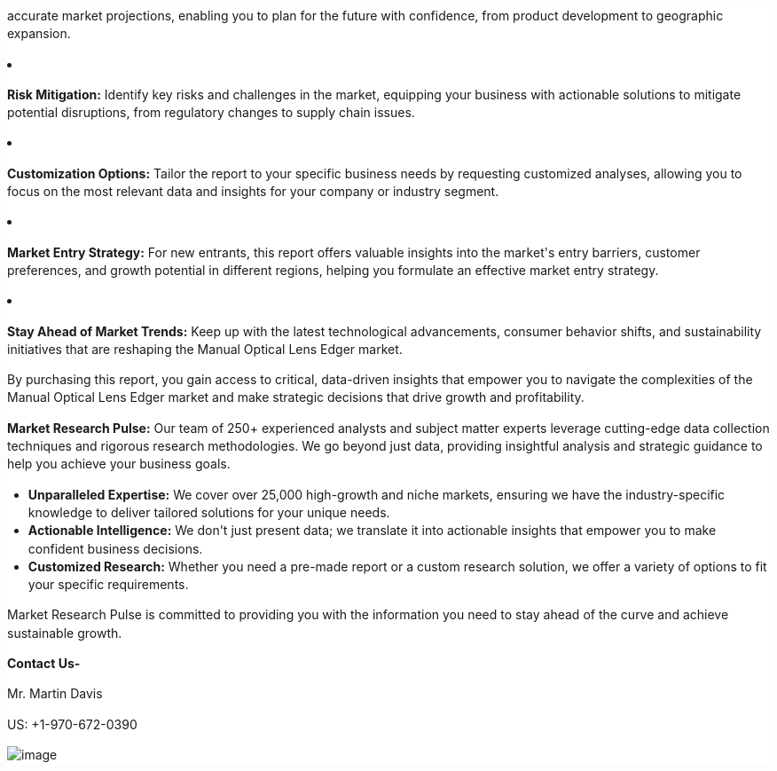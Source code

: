 accurate market projections, enabling you to plan for the future with confidence, from product development to geographic expansion.</p></li><li><p><strong>Risk Mitigation:</strong> Identify key risks and challenges in the market, equipping your business with actionable solutions to mitigate potential disruptions, from regulatory changes to supply chain issues.</p></li><li><p><strong>Customization Options:</strong> Tailor the report to your specific business needs by requesting customized analyses, allowing you to focus on the most relevant data and insights for your company or industry segment.</p></li><li><p><strong>Market Entry Strategy:</strong> For new entrants, this report offers valuable insights into the market's entry barriers, customer preferences, and growth potential in different regions, helping you formulate an effective market entry strategy.</p></li><li><p><strong>Stay Ahead of Market Trends:</strong> Keep up with the latest technological advancements, consumer behavior shifts, and sustainability initiatives that are reshaping the Manual Optical Lens Edger market.</p></li></ol><p>By purchasing this report, you gain access to critical, data-driven insights that empower you to navigate the complexities of the Manual Optical Lens Edger market and make strategic decisions that drive growth and profitability.</p><p><strong>Market Research Pulse:</strong>&nbsp;Our team of 250+ experienced analysts and subject matter experts leverage cutting-edge data collection techniques and rigorous research methodologies. We go beyond just data, providing insightful analysis and strategic guidance to help you achieve your business goals.</p><ul><li><strong>Unparalleled Expertise:</strong>&nbsp;We cover over 25,000 high-growth and niche markets, ensuring we have the industry-specific knowledge to deliver tailored solutions for your unique needs.</li><li><strong>Actionable Intelligence:</strong>&nbsp;We don't just present data; we translate it into actionable insights that empower you to make confident business decisions.</li><li><strong>Customized Research:</strong>&nbsp;Whether you need a pre-made report or a custom research solution, we offer a variety of options to fit your specific requirements.</li></ul><p>Market Research Pulse is committed to providing you with the information you need to stay ahead of the curve and achieve sustainable growth.</p><p><strong>Contact Us-</strong></p><p>Mr. Martin Davis</p><p>US: +1-970-672-0390</p>
![image](https://github.com/user-attachments/assets/19d3c410-0b52-4c57-ad00-4572e6048aa5)
